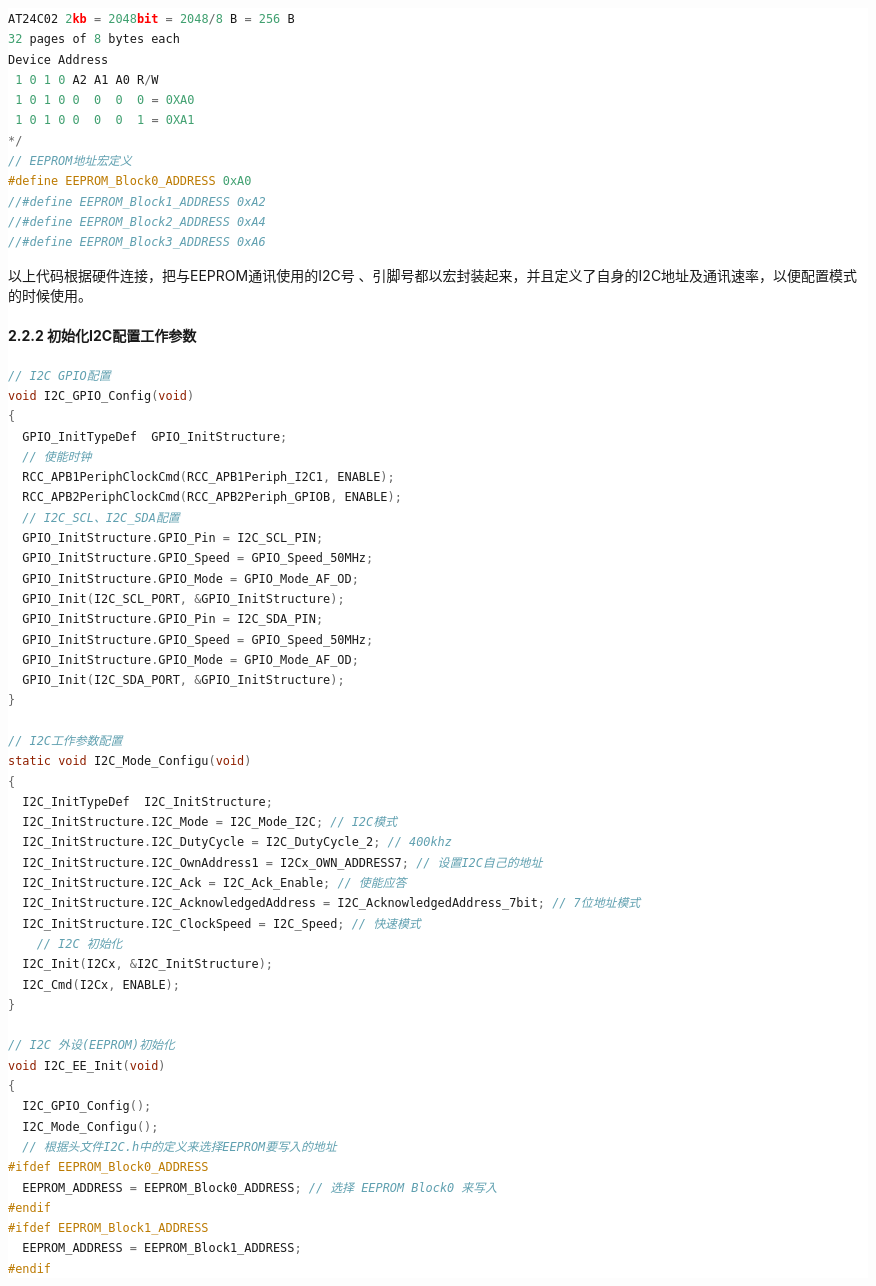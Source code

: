 ```c
AT24C02 2kb = 2048bit = 2048/8 B = 256 B
32 pages of 8 bytes each
Device Address
 1 0 1 0 A2 A1 A0 R/W
 1 0 1 0 0  0  0  0 = 0XA0
 1 0 1 0 0  0  0  1 = 0XA1 
*/
// EEPROM地址宏定义
#define EEPROM_Block0_ADDRESS 0xA0   
//#define EEPROM_Block1_ADDRESS 0xA2 
//#define EEPROM_Block2_ADDRESS 0xA4  
//#define EEPROM_Block3_ADDRESS 0xA6  
```

以上代码根据硬件连接，把与EEPROM通讯使用的I2C号 、引脚号都以宏封装起来，并且定义了自身的I2C地址及通讯速率，以便配置模式的时候使用。

#### 2.2.2 初始化I2C配置工作参数

```c
// I2C GPIO配置
void I2C_GPIO_Config(void)
{
  GPIO_InitTypeDef  GPIO_InitStructure; 
  // 使能时钟
  RCC_APB1PeriphClockCmd(RCC_APB1Periph_I2C1, ENABLE);
  RCC_APB2PeriphClockCmd(RCC_APB2Periph_GPIOB, ENABLE);
  // I2C_SCL、I2C_SDA配置
  GPIO_InitStructure.GPIO_Pin = I2C_SCL_PIN;  
  GPIO_InitStructure.GPIO_Speed = GPIO_Speed_50MHz;      
  GPIO_InitStructure.GPIO_Mode = GPIO_Mode_AF_OD;	       
  GPIO_Init(I2C_SCL_PORT, &GPIO_InitStructure);   
  GPIO_InitStructure.GPIO_Pin = I2C_SDA_PIN;      
  GPIO_InitStructure.GPIO_Speed = GPIO_Speed_50MHz;      
  GPIO_InitStructure.GPIO_Mode = GPIO_Mode_AF_OD;	       
  GPIO_Init(I2C_SDA_PORT, &GPIO_InitStructure);	  
}

// I2C工作参数配置
static void I2C_Mode_Configu(void)
{
  I2C_InitTypeDef  I2C_InitStructure; 
  I2C_InitStructure.I2C_Mode = I2C_Mode_I2C; // I2C模式
  I2C_InitStructure.I2C_DutyCycle = I2C_DutyCycle_2; // 400khz
  I2C_InitStructure.I2C_OwnAddress1 = I2Cx_OWN_ADDRESS7; // 设置I2C自己的地址
  I2C_InitStructure.I2C_Ack = I2C_Ack_Enable; // 使能应答
  I2C_InitStructure.I2C_AcknowledgedAddress = I2C_AcknowledgedAddress_7bit; // 7位地址模式
  I2C_InitStructure.I2C_ClockSpeed = I2C_Speed; // 快速模式
	// I2C 初始化
  I2C_Init(I2Cx, &I2C_InitStructure);
  I2C_Cmd(I2Cx, ENABLE);   
}

// I2C 外设(EEPROM)初始化
void I2C_EE_Init(void)
{
  I2C_GPIO_Config();  
  I2C_Mode_Configu();
  // 根据头文件I2C.h中的定义来选择EEPROM要写入的地址
#ifdef EEPROM_Block0_ADDRESS
  EEPROM_ADDRESS = EEPROM_Block0_ADDRESS; // 选择 EEPROM Block0 来写入
#endif
#ifdef EEPROM_Block1_ADDRESS  
  EEPROM_ADDRESS = EEPROM_Block1_ADDRESS;
#endif
```